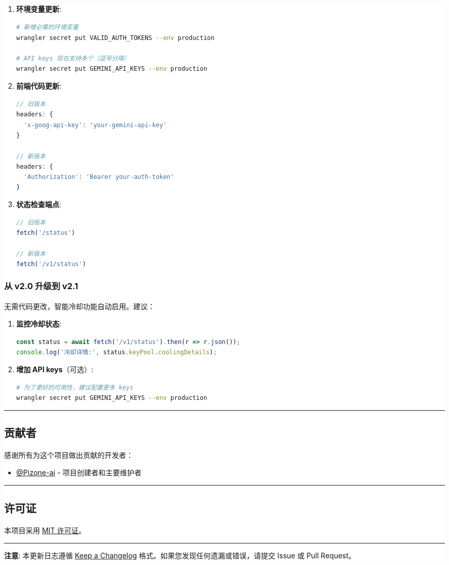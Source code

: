 1. **环境变量更新**:
   ```bash
   # 新增必需的环境变量
   wrangler secret put VALID_AUTH_TOKENS --env production
   
   # API keys 现在支持多个（逗号分隔）
   wrangler secret put GEMINI_API_KEYS --env production
   ```

2. **前端代码更新**:
   ```javascript
   // 旧版本
   headers: {
     'x-goog-api-key': 'your-gemini-api-key'
   }
   
   // 新版本
   headers: {
     'Authorization': 'Bearer your-auth-token'
   }
   ```

3. **状态检查端点**:
   ```javascript
   // 旧版本
   fetch('/status')
   
   // 新版本
   fetch('/v1/status')
   ```

### 从 v2.0 升级到 v2.1

无需代码更改，智能冷却功能自动启用。建议：

1. **监控冷却状态**:
   ```javascript
   const status = await fetch('/v1/status').then(r => r.json());
   console.log('冷却详情:', status.keyPool.coolingDetails);
   ```

2. **增加 API keys**（可选）:
   ```bash
   # 为了更好的可用性，建议配置更多 keys
   wrangler secret put GEMINI_API_KEYS --env production
   ```

---

## 贡献者

感谢所有为这个项目做出贡献的开发者：

- [@Pizone-ai](https://github.com/Pizone-ai) - 项目创建者和主要维护者

---

## 许可证

本项目采用 [MIT 许可证](LICENSE)。

---

**注意**: 本更新日志遵循 [Keep a Changelog](https://keepachangelog.com/) 格式。如果您发现任何遗漏或错误，请提交 Issue 或 Pull Request。